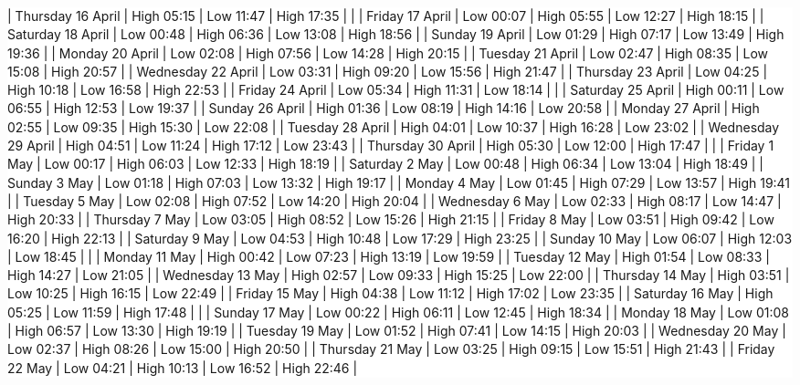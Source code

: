 | Thursday 16 April | High 05:15 | Low 11:47 | High 17:35 |  | 
| Friday 17 April | Low 00:07 | High 05:55 | Low 12:27 | High 18:15 | 
| Saturday 18 April | Low 00:48 | High 06:36 | Low 13:08 | High 18:56 | 
| Sunday 19 April | Low 01:29 | High 07:17 | Low 13:49 | High 19:36 | 
| Monday 20 April | Low 02:08 | High 07:56 | Low 14:28 | High 20:15 | 
| Tuesday 21 April | Low 02:47 | High 08:35 | Low 15:08 | High 20:57 | 
| Wednesday 22 April | Low 03:31 | High 09:20 | Low 15:56 | High 21:47 | 
| Thursday 23 April | Low 04:25 | High 10:18 | Low 16:58 | High 22:53 | 
| Friday 24 April | Low 05:34 | High 11:31 | Low 18:14 |  | 
| Saturday 25 April | High 00:11 | Low 06:55 | High 12:53 | Low 19:37 | 
| Sunday 26 April | High 01:36 | Low 08:19 | High 14:16 | Low 20:58 | 
| Monday 27 April | High 02:55 | Low 09:35 | High 15:30 | Low 22:08 | 
| Tuesday 28 April | High 04:01 | Low 10:37 | High 16:28 | Low 23:02 | 
| Wednesday 29 April | High 04:51 | Low 11:24 | High 17:12 | Low 23:43 | 
| Thursday 30 April | High 05:30 | Low 12:00 | High 17:47 |  | 
| Friday 1 May | Low 00:17 | High 06:03 | Low 12:33 | High 18:19 | 
| Saturday 2 May | Low 00:48 | High 06:34 | Low 13:04 | High 18:49 | 
| Sunday 3 May | Low 01:18 | High 07:03 | Low 13:32 | High 19:17 | 
| Monday 4 May | Low 01:45 | High 07:29 | Low 13:57 | High 19:41 | 
| Tuesday 5 May | Low 02:08 | High 07:52 | Low 14:20 | High 20:04 | 
| Wednesday 6 May | Low 02:33 | High 08:17 | Low 14:47 | High 20:33 | 
| Thursday 7 May | Low 03:05 | High 08:52 | Low 15:26 | High 21:15 | 
| Friday 8 May | Low 03:51 | High 09:42 | Low 16:20 | High 22:13 | 
| Saturday 9 May | Low 04:53 | High 10:48 | Low 17:29 | High 23:25 | 
| Sunday 10 May | Low 06:07 | High 12:03 | Low 18:45 |  | 
| Monday 11 May | High 00:42 | Low 07:23 | High 13:19 | Low 19:59 | 
| Tuesday 12 May | High 01:54 | Low 08:33 | High 14:27 | Low 21:05 | 
| Wednesday 13 May | High 02:57 | Low 09:33 | High 15:25 | Low 22:00 | 
| Thursday 14 May | High 03:51 | Low 10:25 | High 16:15 | Low 22:49 | 
| Friday 15 May | High 04:38 | Low 11:12 | High 17:02 | Low 23:35 | 
| Saturday 16 May | High 05:25 | Low 11:59 | High 17:48 |  | 
| Sunday 17 May | Low 00:22 | High 06:11 | Low 12:45 | High 18:34 | 
| Monday 18 May | Low 01:08 | High 06:57 | Low 13:30 | High 19:19 | 
| Tuesday 19 May | Low 01:52 | High 07:41 | Low 14:15 | High 20:03 | 
| Wednesday 20 May | Low 02:37 | High 08:26 | Low 15:00 | High 20:50 | 
| Thursday 21 May | Low 03:25 | High 09:15 | Low 15:51 | High 21:43 | 
| Friday 22 May | Low 04:21 | High 10:13 | Low 16:52 | High 22:46 | 